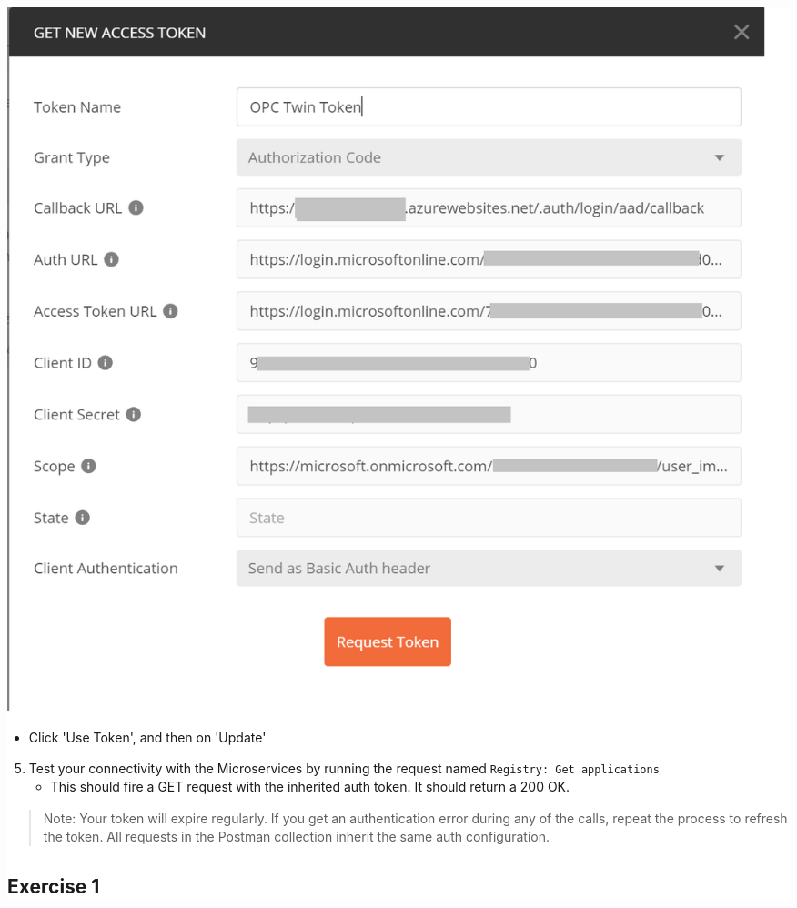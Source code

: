    ![gettoken](../media/4-postmantoken.png)
   - Click 'Use Token', and then on 'Update'

5. Test your connectivity with the Microservices by running the request named `Registry: Get applications`
    - This should fire a GET request with the inherited auth token. It should return a 200 OK.

  > Note: Your token will expire regularly. If you get an authentication error during any of the calls, repeat the process to refresh the token. All requests in the Postman collection inherit the same auth configuration.

## Exercise 1
